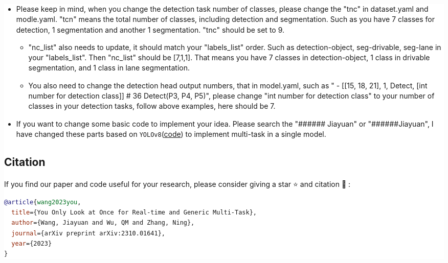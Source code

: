- Please keep in mind, when you change the detection task number of classes, please change the "tnc" in dataset.yaml and modle.yaml. "tcn" means the total number of classes, including detection and segmentation. Such as you have 7 classes for detection, 1 segmentation and another 1 segmentation. "tnc" should be set to 9.

  - "nc_list" also needs to update, it should match your "labels_list" order. Such as detection-object, seg-drivable, seg-lane in your "labels_list". Then "nc_list" should be [7,1,1]. That means you have 7 classes in detection-object, 1 class in drivable segmentation, and 1 class in lane segmentation. 

  - You also need to change the detection head output numbers, that in model.yaml, such as "  - [[15, 18, 21], 1, Detect, [int number for detection class]]  # 36 Detect(P3, P4, P5)", please change "int number for detection class" to your number of classes in your detection tasks, follow above examples, here should be 7.

- If you want to change some basic code to implement your idea. Please search the "###### Jiayuan" or "######Jiayuan", I have changed these parts based on `YOLOv8`([code](https://github.com/ultralytics/ultralytics)) to implement multi-task in a single model. 


## Citation

If you find our paper and code useful for your research, please consider giving a star :star:   and citation :pencil: :

```BibTeX
@article{wang2023you,
  title={You Only Look at Once for Real-time and Generic Multi-Task},
  author={Wang, Jiayuan and Wu, QM and Zhang, Ning},
  journal={arXiv preprint arXiv:2310.01641},
  year={2023}
}
```
